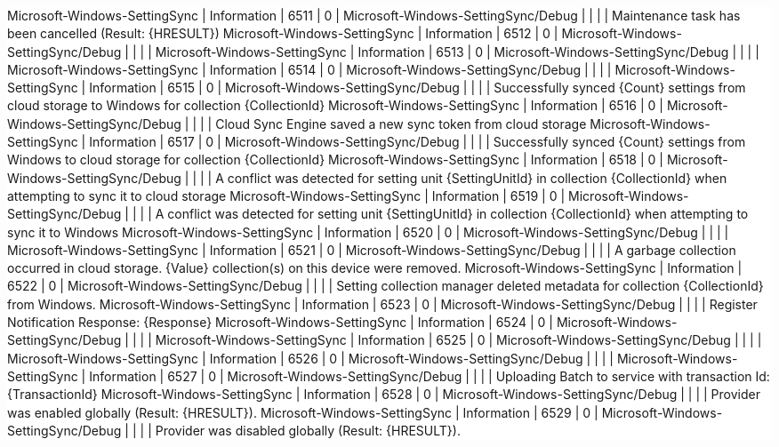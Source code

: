 Microsoft-Windows-SettingSync  |  Information  |  6511      |  0        |  Microsoft-Windows-SettingSync/Debug        |                                                                  |          |                                    |  Maintenance task has been cancelled (Result: {HRESULT})
Microsoft-Windows-SettingSync  |  Information  |  6512      |  0        |  Microsoft-Windows-SettingSync/Debug        |                                                                  |          |                                    |
Microsoft-Windows-SettingSync  |  Information  |  6513      |  0        |  Microsoft-Windows-SettingSync/Debug        |                                                                  |          |                                    |
Microsoft-Windows-SettingSync  |  Information  |  6514      |  0        |  Microsoft-Windows-SettingSync/Debug        |                                                                  |          |                                    |
Microsoft-Windows-SettingSync  |  Information  |  6515      |  0        |  Microsoft-Windows-SettingSync/Debug        |                                                                  |          |                                    |  Successfully synced {Count} settings from cloud storage to Windows for collection {CollectionId}
Microsoft-Windows-SettingSync  |  Information  |  6516      |  0        |  Microsoft-Windows-SettingSync/Debug        |                                                                  |          |                                    |  Cloud Sync Engine saved a new sync token from cloud storage
Microsoft-Windows-SettingSync  |  Information  |  6517      |  0        |  Microsoft-Windows-SettingSync/Debug        |                                                                  |          |                                    |  Successfully synced {Count} settings from Windows to cloud storage for collection {CollectionId}
Microsoft-Windows-SettingSync  |  Information  |  6518      |  0        |  Microsoft-Windows-SettingSync/Debug        |                                                                  |          |                                    |  A conflict was detected for setting unit {SettingUnitId} in collection {CollectionId} when attempting to sync it to cloud storage
Microsoft-Windows-SettingSync  |  Information  |  6519      |  0        |  Microsoft-Windows-SettingSync/Debug        |                                                                  |          |                                    |  A conflict was detected for setting unit {SettingUnitId} in collection {CollectionId} when attempting to sync it to Windows
Microsoft-Windows-SettingSync  |  Information  |  6520      |  0        |  Microsoft-Windows-SettingSync/Debug        |                                                                  |          |                                    |
Microsoft-Windows-SettingSync  |  Information  |  6521      |  0        |  Microsoft-Windows-SettingSync/Debug        |                                                                  |          |                                    |  A garbage collection occurred in cloud storage. {Value} collection(s) on this device were removed.
Microsoft-Windows-SettingSync  |  Information  |  6522      |  0        |  Microsoft-Windows-SettingSync/Debug        |                                                                  |          |                                    |  Setting collection manager deleted metadata for collection {CollectionId} from Windows.
Microsoft-Windows-SettingSync  |  Information  |  6523      |  0        |  Microsoft-Windows-SettingSync/Debug        |                                                                  |          |                                    |  Register Notification Response: {Response}
Microsoft-Windows-SettingSync  |  Information  |  6524      |  0        |  Microsoft-Windows-SettingSync/Debug        |                                                                  |          |                                    |
Microsoft-Windows-SettingSync  |  Information  |  6525      |  0        |  Microsoft-Windows-SettingSync/Debug        |                                                                  |          |                                    |
Microsoft-Windows-SettingSync  |  Information  |  6526      |  0        |  Microsoft-Windows-SettingSync/Debug        |                                                                  |          |                                    |
Microsoft-Windows-SettingSync  |  Information  |  6527      |  0        |  Microsoft-Windows-SettingSync/Debug        |                                                                  |          |                                    |  Uploading Batch to service with transaction Id: {TransactionId}
Microsoft-Windows-SettingSync  |  Information  |  6528      |  0        |  Microsoft-Windows-SettingSync/Debug        |                                                                  |          |                                    |  Provider was enabled globally (Result: {HRESULT}).
Microsoft-Windows-SettingSync  |  Information  |  6529      |  0        |  Microsoft-Windows-SettingSync/Debug        |                                                                  |          |                                    |  Provider was disabled globally (Result: {HRESULT}).